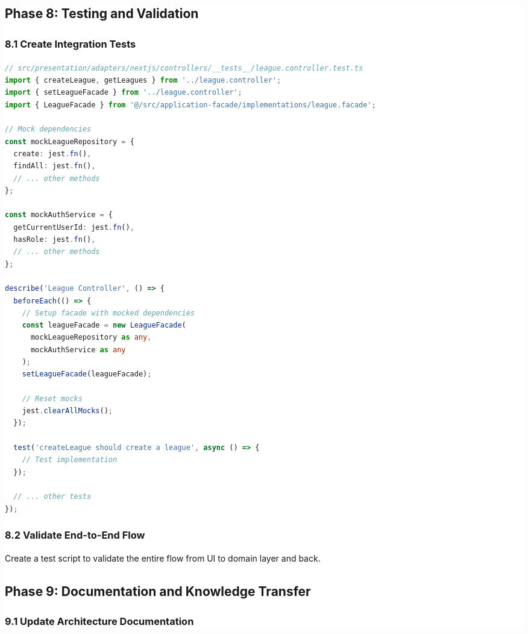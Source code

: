 ## Phase 8: Testing and Validation

### 8.1 Create Integration Tests

```typescript
// src/presentation/adapters/nextjs/controllers/__tests__/league.controller.test.ts
import { createLeague, getLeagues } from '../league.controller';
import { setLeagueFacade } from '../league.controller';
import { LeagueFacade } from '@/src/application-facade/implementations/league.facade';

// Mock dependencies
const mockLeagueRepository = {
  create: jest.fn(),
  findAll: jest.fn(),
  // ... other methods
};

const mockAuthService = {
  getCurrentUserId: jest.fn(),
  hasRole: jest.fn(),
  // ... other methods
};

describe('League Controller', () => {
  beforeEach(() => {
    // Setup facade with mocked dependencies
    const leagueFacade = new LeagueFacade(
      mockLeagueRepository as any,
      mockAuthService as any
    );
    setLeagueFacade(leagueFacade);
    
    // Reset mocks
    jest.clearAllMocks();
  });
  
  test('createLeague should create a league', async () => {
    // Test implementation
  });
  
  // ... other tests
});
```

### 8.2 Validate End-to-End Flow

Create a test script to validate the entire flow from UI to domain layer and back.

## Phase 9: Documentation and Knowledge Transfer

### 9.1 Update Architecture Documentation
